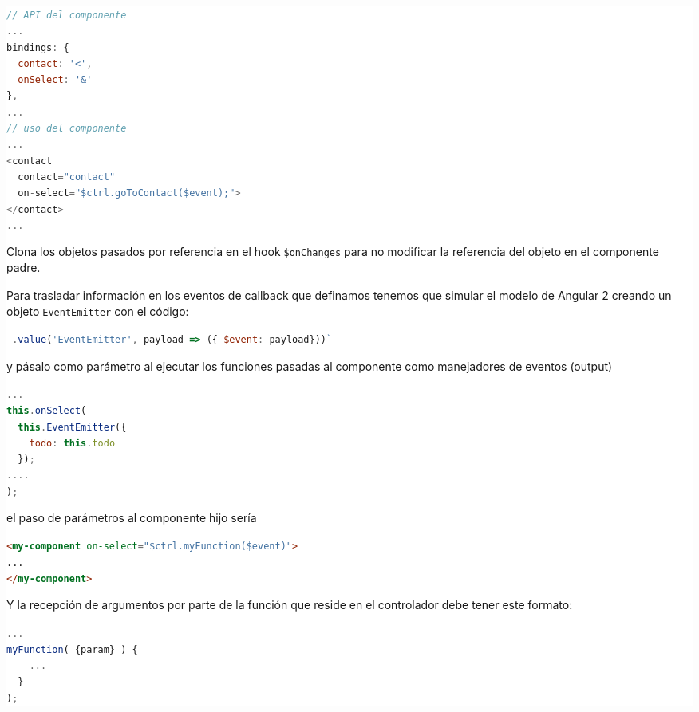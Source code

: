 ```javascript
// API del componente
...
bindings: {
  contact: '<',
  onSelect: '&'
},
...
// uso del componente
...
<contact
  contact="contact"
  on-select="$ctrl.goToContact($event);">
</contact>
...
```

Clona los objetos pasados por referencia en el hook `$onChanges` para no modificar la referencia del objeto en el componente padre.

Para trasladar información en los eventos de callback que definamos tenemos que simular el modelo de Angular 2 creando un objeto `EventEmitter` con el código:

```javascript
 .value('EventEmitter', payload => ({ $event: payload}))`
```

y pásalo como parámetro al ejecutar los funciones pasadas al componente como manejadores de eventos (output)

```javascript
...
this.onSelect(
  this.EventEmitter({
    todo: this.todo
  });
....
);
```

el paso de parámetros al componente hijo sería

```html
<my-component on-select="$ctrl.myFunction($event)">
...
</my-component>
```

Y la recepción de argumentos por parte de la función que reside en el controlador debe tener este formato:

```javascript
...
myFunction( {param} ) {
    ...
  }
);
```
